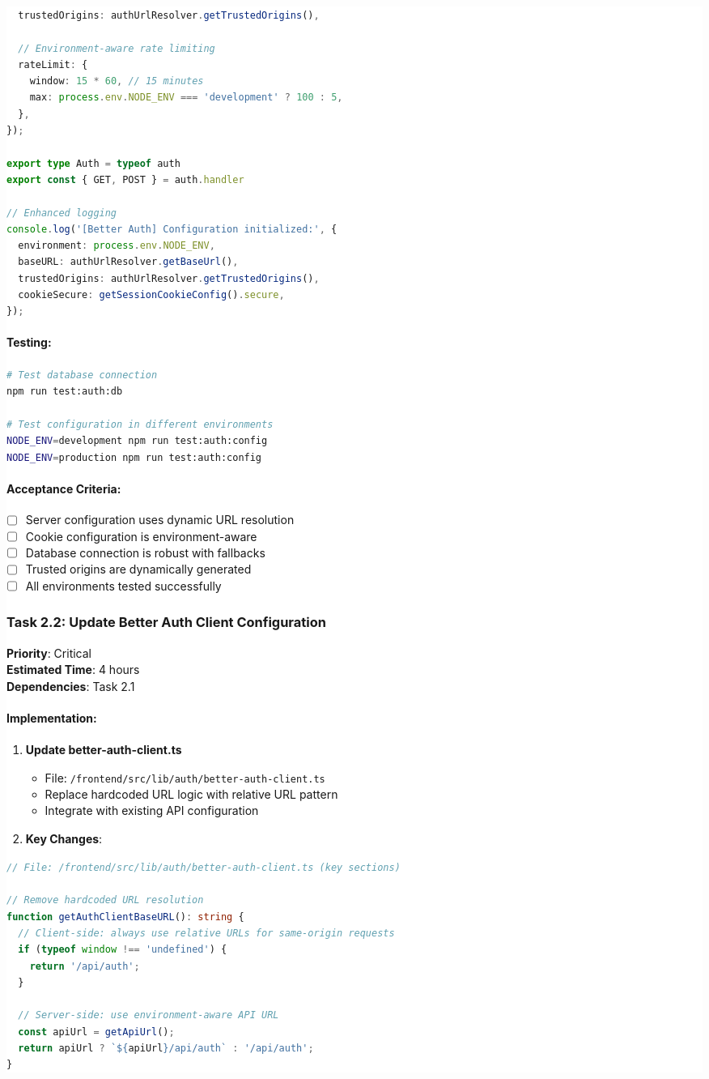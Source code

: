 ```typescript
  trustedOrigins: authUrlResolver.getTrustedOrigins(),
  
  // Environment-aware rate limiting
  rateLimit: {
    window: 15 * 60, // 15 minutes
    max: process.env.NODE_ENV === 'development' ? 100 : 5,
  },
});

export type Auth = typeof auth
export const { GET, POST } = auth.handler

// Enhanced logging
console.log('[Better Auth] Configuration initialized:', {
  environment: process.env.NODE_ENV,
  baseURL: authUrlResolver.getBaseUrl(),
  trustedOrigins: authUrlResolver.getTrustedOrigins(),
  cookieSecure: getSessionCookieConfig().secure,
});
```

#### Testing:
```bash
# Test database connection
npm run test:auth:db

# Test configuration in different environments
NODE_ENV=development npm run test:auth:config
NODE_ENV=production npm run test:auth:config
```

#### Acceptance Criteria:
- [ ] Server configuration uses dynamic URL resolution
- [ ] Cookie configuration is environment-aware
- [ ] Database connection is robust with fallbacks
- [ ] Trusted origins are dynamically generated
- [ ] All environments tested successfully

### Task 2.2: Update Better Auth Client Configuration
**Priority**: Critical  
**Estimated Time**: 4 hours  
**Dependencies**: Task 2.1

#### Implementation:
1. **Update better-auth-client.ts**
   - File: `/frontend/src/lib/auth/better-auth-client.ts`
   - Replace hardcoded URL logic with relative URL pattern
   - Integrate with existing API configuration

2. **Key Changes**:
```typescript
// File: /frontend/src/lib/auth/better-auth-client.ts (key sections)

// Remove hardcoded URL resolution
function getAuthClientBaseURL(): string {
  // Client-side: always use relative URLs for same-origin requests
  if (typeof window !== 'undefined') {
    return '/api/auth';
  }
  
  // Server-side: use environment-aware API URL
  const apiUrl = getApiUrl();
  return apiUrl ? `${apiUrl}/api/auth` : '/api/auth';
}
```